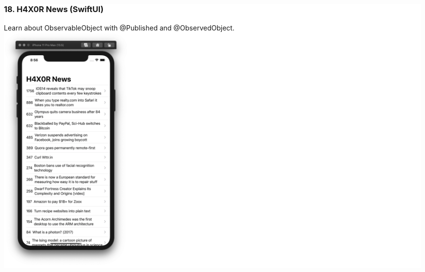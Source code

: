 ### 18. H4X0R News (SwiftUI)
Learn about ObservableObject with @Published and @ObservedObject.<br>
<img src="https://github.com/omrobbie/udemy-ios-13-app-development-bootcamp/blob/master/H4X0R-News/screenshot/preview1.png" width=256 />&nbsp;